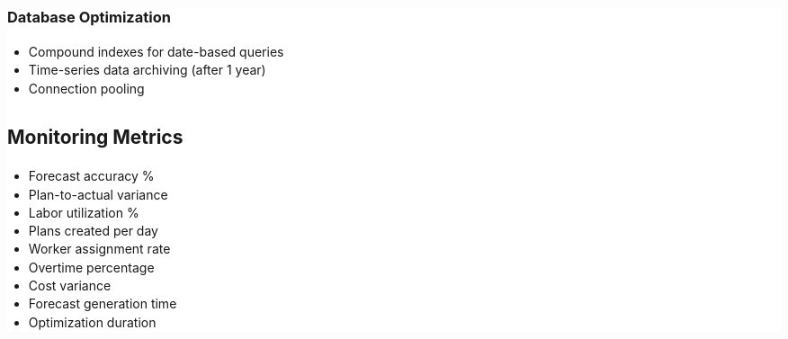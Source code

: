 ### Database Optimization
- Compound indexes for date-based queries
- Time-series data archiving (after 1 year)
- Connection pooling

## Monitoring Metrics

- Forecast accuracy %
- Plan-to-actual variance
- Labor utilization %
- Plans created per day
- Worker assignment rate
- Overtime percentage
- Cost variance
- Forecast generation time
- Optimization duration
